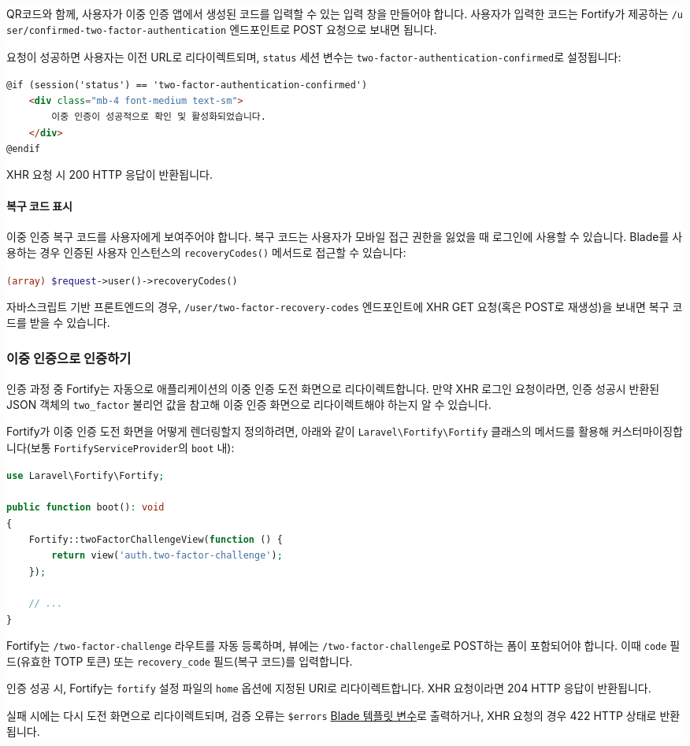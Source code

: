 QR코드와 함께, 사용자가 이중 인증 앱에서 생성된 코드를 입력할 수 있는 입력 창을 만들어야 합니다. 사용자가 입력한 코드는 Fortify가 제공하는 `/user/confirmed-two-factor-authentication` 엔드포인트로 POST 요청으로 보내면 됩니다.

요청이 성공하면 사용자는 이전 URL로 리다이렉트되며, `status` 세션 변수는 `two-factor-authentication-confirmed`로 설정됩니다:

```html
@if (session('status') == 'two-factor-authentication-confirmed')
    <div class="mb-4 font-medium text-sm">
        이중 인증이 성공적으로 확인 및 활성화되었습니다.
    </div>
@endif
```

XHR 요청 시 200 HTTP 응답이 반환됩니다.

<a name="displaying-the-recovery-codes"></a>
#### 복구 코드 표시

이중 인증 복구 코드를 사용자에게 보여주어야 합니다. 복구 코드는 사용자가 모바일 접근 권한을 잃었을 때 로그인에 사용할 수 있습니다. Blade를 사용하는 경우 인증된 사용자 인스턴스의 `recoveryCodes()` 메서드로 접근할 수 있습니다:

```php
(array) $request->user()->recoveryCodes()
```

자바스크립트 기반 프론트엔드의 경우, `/user/two-factor-recovery-codes` 엔드포인트에 XHR GET 요청(혹은 POST로 재생성)을 보내면 복구 코드를 받을 수 있습니다.

<a name="authenticating-with-two-factor-authentication"></a>
### 이중 인증으로 인증하기

인증 과정 중 Fortify는 자동으로 애플리케이션의 이중 인증 도전 화면으로 리다이렉트합니다. 만약 XHR 로그인 요청이라면, 인증 성공시 반환된 JSON 객체의 `two_factor` 불리언 값을 참고해 이중 인증 화면으로 리다이렉트해야 하는지 알 수 있습니다.

Fortify가 이중 인증 도전 화면을 어떻게 렌더링할지 정의하려면, 아래와 같이 `Laravel\Fortify\Fortify` 클래스의 메서드를 활용해 커스터마이징합니다(보통 `FortifyServiceProvider`의 `boot` 내):

```php
use Laravel\Fortify\Fortify;

public function boot(): void
{
    Fortify::twoFactorChallengeView(function () {
        return view('auth.two-factor-challenge');
    });

    // ...
}
```

Fortify는 `/two-factor-challenge` 라우트를 자동 등록하며, 뷰에는 `/two-factor-challenge`로 POST하는 폼이 포함되어야 합니다. 이때 `code` 필드(유효한 TOTP 토큰) 또는 `recovery_code` 필드(복구 코드)를 입력합니다.

인증 성공 시, Fortify는 `fortify` 설정 파일의 `home` 옵션에 지정된 URI로 리다이렉트합니다. XHR 요청이라면 204 HTTP 응답이 반환됩니다.

실패 시에는 다시 도전 화면으로 리다이렉트되며, 검증 오류는 `$errors` [Blade 템플릿 변수](/docs/{{version}}/validation#quick-displaying-the-validation-errors)로 출력하거나, XHR 요청의 경우 422 HTTP 상태로 반환됩니다.
